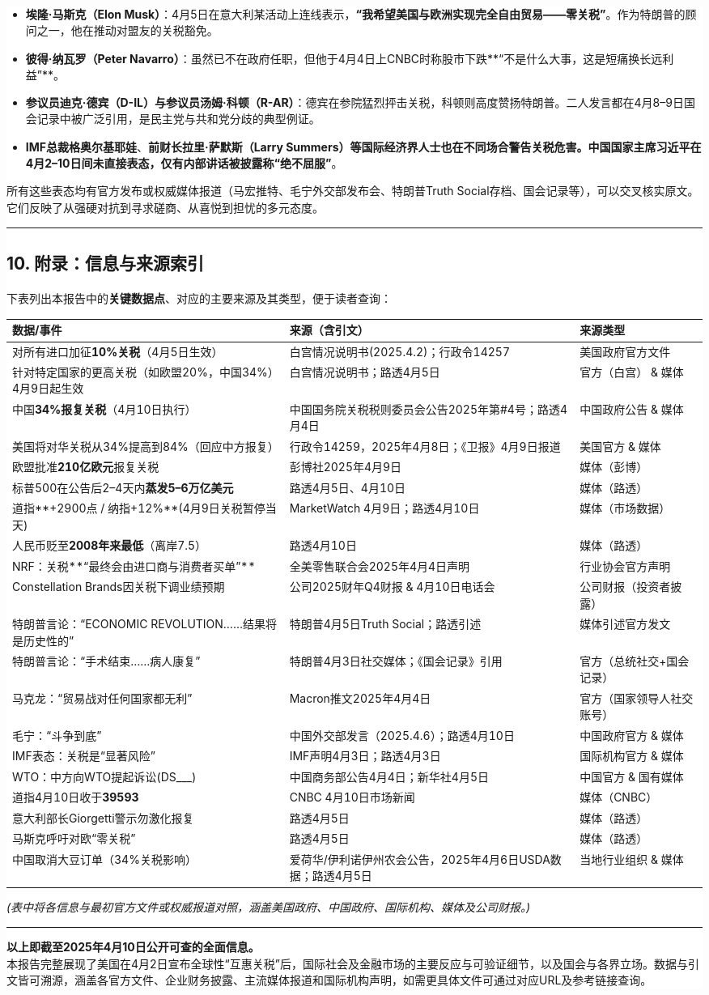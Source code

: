 - **埃隆·马斯克（Elon Musk）**：4月5日在意大利某活动上连线表示，**“我希望美国与欧洲实现完全自由贸易——零关税”**。作为特朗普的顾问之一，他在推动对盟友的关税豁免。

- **彼得·纳瓦罗（Peter Navarro）**：虽然已不在政府任职，但他于4月4日上CNBC时称股市下跌**“不是什么大事，这是短痛换长远利益”**。

- **参议员迪克·德宾（D-IL）与参议员汤姆·科顿（R-AR）**：德宾在参院猛烈抨击关税，科顿则高度赞扬特朗普。二人发言都在4月8–9日国会记录中被广泛引用，是民主党与共和党分歧的典型例证。

- **IMF总裁格奥尔基耶娃**、**前财长拉里·萨默斯（Larry Summers）**等国际经济界人士也在不同场合警告关税危害。中国国家主席习近平在4月2–10日间未直接表态，仅有内部讲话被披露称**“绝不屈服”**。

所有这些表态均有官方发布或权威媒体报道（马宏推特、毛宁外交部发布会、特朗普Truth Social存档、国会记录等），可以交叉核实原文。它们反映了从强硬对抗到寻求磋商、从喜悦到担忧的多元态度。

---

## 10. 附录：信息与来源索引

下表列出本报告中的**关键数据点**、对应的主要来源及其类型，便于读者查询：

| **数据/事件**                                                 | **来源（含引文）**                                                                                                 | **来源类型**                  |
|:-------------------------------------------------------------|:------------------------------------------------------------------------------------------------------------------|:-----------------------------|
| 对所有进口加征**10%关税**（4月5日生效）                        | 白宫情况说明书(2025.4.2)；行政令14257                                                                               | 美国政府官方文件               |
| 针对特定国家的更高关税（如欧盟20%，中国34%）4月9日起生效        | 白宫情况说明书；路透4月5日                                                                                          | 官方（白宫） & 媒体             |
| 中国**34%报复关税**（4月10日执行）                            | 中国国务院关税税则委员会公告2025年第#4号；路透4月4日                                                                | 中国政府公告 & 媒体            |
| 美国将对华关税从34%提高到84%（回应中方报复）                   | 行政令14259，2025年4月8日；《卫报》4月9日报道                                                                        | 美国官方 & 媒体                |
| 欧盟批准**210亿欧元**报复关税                                 | 彭博社2025年4月9日                                                                                                  | 媒体（彭博）                   |
| 标普500在公告后2–4天内**蒸发5–6万亿美元**                       | 路透4月5日、4月10日                                                                                                | 媒体（路透）                   |
| 道指**+2900点 / 纳指+12%**(4月9日关税暂停当天)                 | MarketWatch 4月9日；路透4月10日                                                                                    | 媒体（市场数据）               |
| 人民币贬至**2008年来最低**（离岸7.5）                          | 路透4月10日                                                                                                        | 媒体（路透）                   |
| NRF：关税**“最终会由进口商与消费者买单”**                     | 全美零售联合会2025年4月4日声明                                                                                       | 行业协会官方声明               |
| Constellation Brands因关税下调业绩预期                          | 公司2025财年Q4财报 & 4月10日电话会                                                                                   | 公司财报（投资者披露）          |
| 特朗普言论：“ECONOMIC REVOLUTION……结果将是历史性的”            | 特朗普4月5日Truth Social；路透引述                                                                                  | 媒体引述官方发文               |
| 特朗普言论：“手术结束……病人康复”                               | 特朗普4月3日社交媒体；《国会记录》引用                                                                              | 官方（总统社交+国会记录）       |
| 马克龙：“贸易战对任何国家都无利”                                | Macron推文2025年4月4日                                                                                              | 官方（国家领导人社交账号）      |
| 毛宁：“斗争到底”                                              | 中国外交部发言（2025.4.6）；路透4月10日                                                                              | 中国政府官方 & 媒体            |
| IMF表态：关税是“显著风险”                                      | IMF声明4月3日；路透4月3日                                                                                          | 国际机构官方 & 媒体            |
| WTO：中方向WTO提起诉讼(DS___)                                  | 中国商务部公告4月4日；新华社4月5日                                                                                   | 中国官方 & 国有媒体            |
| 道指4月10日收于**39593**                                       | CNBC 4月10日市场新闻                                                                                                | 媒体（CNBC）                   |
| 意大利部长Giorgetti警示勿激化报复                                | 路透4月5日                                                                                                         | 媒体（路透）                   |
| 马斯克呼吁对欧“零关税”                                          | 路透4月5日                                                                                                         | 媒体（路透）                   |
| 中国取消大豆订单（34%关税影响）                                 | 爱荷华/伊利诺伊州农会公告，2025年4月6日USDA数据；路透4月5日                                                          | 当地行业组织 & 媒体            |

*(表中将各信息与最初官方文件或权威报道对照，涵盖美国政府、中国政府、国际机构、媒体及公司财报。)*

---

**以上即截至2025年4月10日公开可查的全面信息。**  
本报告完整展现了美国在4月2日宣布全球性“互惠关税”后，国际社会及金融市场的主要反应与可验证细节，以及国会与各界立场。数据与引文皆可溯源，涵盖各官方文件、企业财务披露、主流媒体报道和国际机构声明，如需更具体文件可通过对应URL及参考链接查询。  